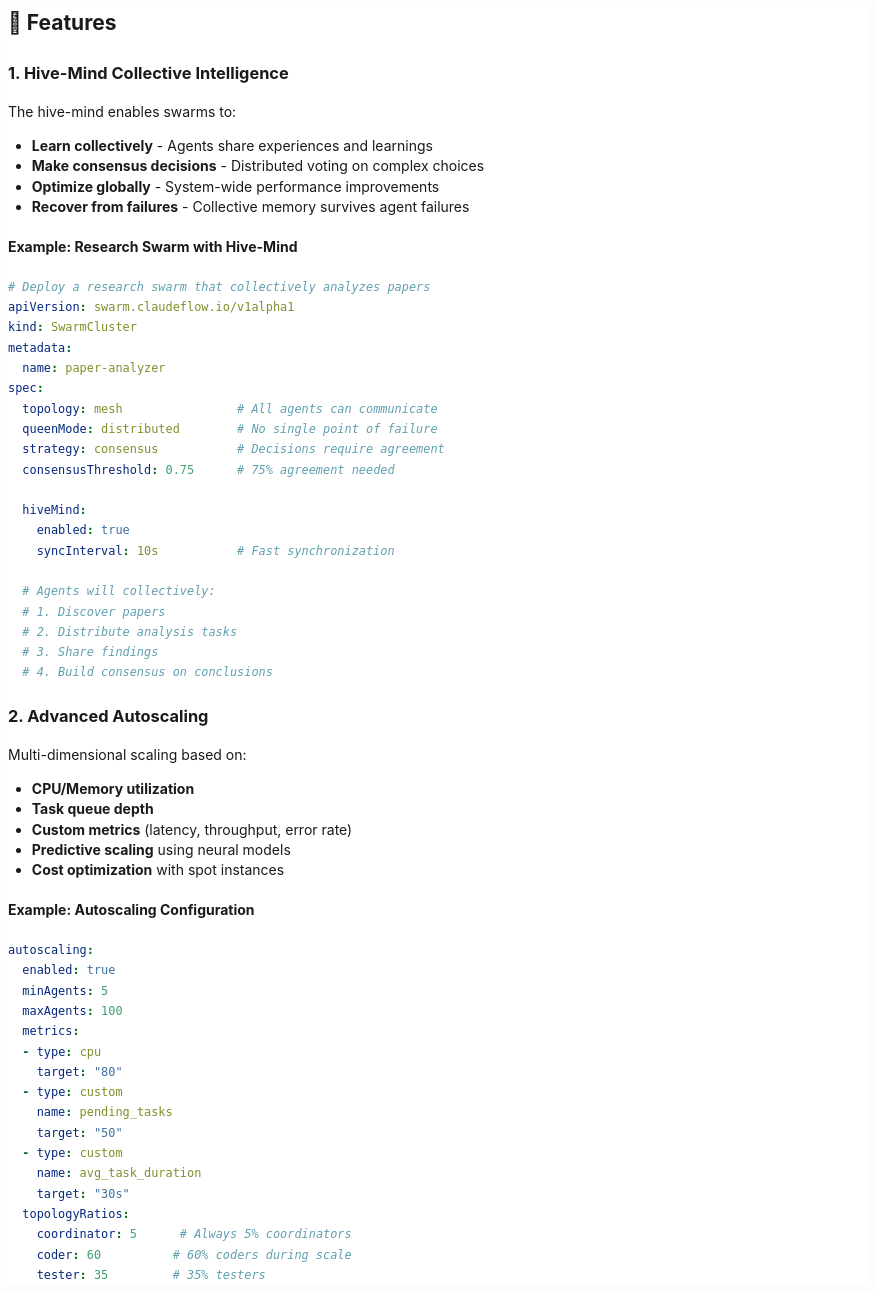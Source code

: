 ## 🎯 Features

### 1. Hive-Mind Collective Intelligence

The hive-mind enables swarms to:
- **Learn collectively** - Agents share experiences and learnings
- **Make consensus decisions** - Distributed voting on complex choices
- **Optimize globally** - System-wide performance improvements
- **Recover from failures** - Collective memory survives agent failures

#### Example: Research Swarm with Hive-Mind

```yaml
# Deploy a research swarm that collectively analyzes papers
apiVersion: swarm.claudeflow.io/v1alpha1
kind: SwarmCluster
metadata:
  name: paper-analyzer
spec:
  topology: mesh                # All agents can communicate
  queenMode: distributed        # No single point of failure
  strategy: consensus           # Decisions require agreement
  consensusThreshold: 0.75      # 75% agreement needed
  
  hiveMind:
    enabled: true
    syncInterval: 10s           # Fast synchronization
    
  # Agents will collectively:
  # 1. Discover papers
  # 2. Distribute analysis tasks
  # 3. Share findings
  # 4. Build consensus on conclusions
```

### 2. Advanced Autoscaling

Multi-dimensional scaling based on:
- **CPU/Memory utilization**
- **Task queue depth**
- **Custom metrics** (latency, throughput, error rate)
- **Predictive scaling** using neural models
- **Cost optimization** with spot instances

#### Example: Autoscaling Configuration

```yaml
autoscaling:
  enabled: true
  minAgents: 5
  maxAgents: 100
  metrics:
  - type: cpu
    target: "80"
  - type: custom
    name: pending_tasks
    target: "50"
  - type: custom
    name: avg_task_duration
    target: "30s"
  topologyRatios:
    coordinator: 5      # Always 5% coordinators
    coder: 60          # 60% coders during scale
    tester: 35         # 35% testers
```